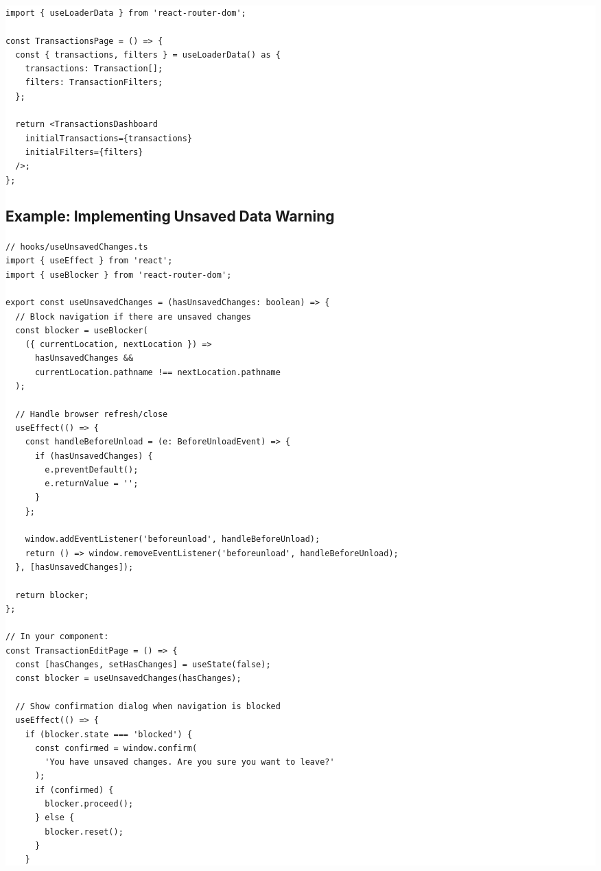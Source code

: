 ```tsx
import { useLoaderData } from 'react-router-dom';

const TransactionsPage = () => {
  const { transactions, filters } = useLoaderData() as {
    transactions: Transaction[];
    filters: TransactionFilters;
  };
  
  return <TransactionsDashboard 
    initialTransactions={transactions}
    initialFilters={filters}
  />;
};
```

## Example: Implementing Unsaved Data Warning

```tsx
// hooks/useUnsavedChanges.ts
import { useEffect } from 'react';
import { useBlocker } from 'react-router-dom';

export const useUnsavedChanges = (hasUnsavedChanges: boolean) => {
  // Block navigation if there are unsaved changes
  const blocker = useBlocker(
    ({ currentLocation, nextLocation }) =>
      hasUnsavedChanges &&
      currentLocation.pathname !== nextLocation.pathname
  );

  // Handle browser refresh/close
  useEffect(() => {
    const handleBeforeUnload = (e: BeforeUnloadEvent) => {
      if (hasUnsavedChanges) {
        e.preventDefault();
        e.returnValue = '';
      }
    };

    window.addEventListener('beforeunload', handleBeforeUnload);
    return () => window.removeEventListener('beforeunload', handleBeforeUnload);
  }, [hasUnsavedChanges]);

  return blocker;
};

// In your component:
const TransactionEditPage = () => {
  const [hasChanges, setHasChanges] = useState(false);
  const blocker = useUnsavedChanges(hasChanges);

  // Show confirmation dialog when navigation is blocked
  useEffect(() => {
    if (blocker.state === 'blocked') {
      const confirmed = window.confirm(
        'You have unsaved changes. Are you sure you want to leave?'
      );
      if (confirmed) {
        blocker.proceed();
      } else {
        blocker.reset();
      }
    }
```
